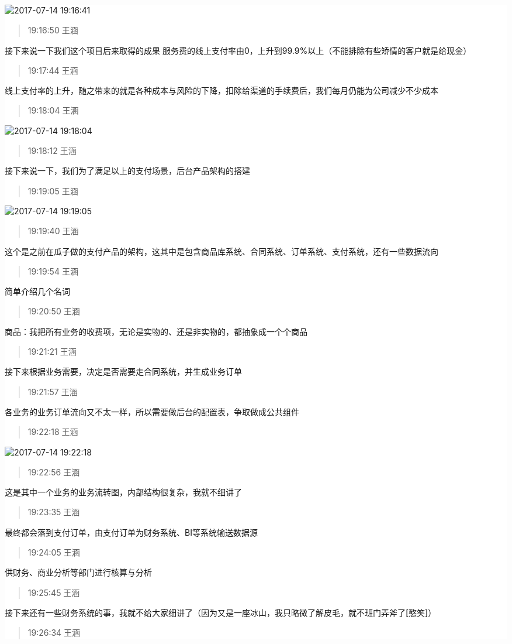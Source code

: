 ![2017-07-14 19:16:41](http://wechat.lixf.cn/img/20170714_191641.png) 
   
> 19:16:50  王涵  
   
接下来说一下我们这个项目后来取得的成果  服务费的线上支付率由0，上升到99.9%以上（不能排除有些矫情的客户就是给现金）  
   
> 19:17:44  王涵  
   
线上支付率的上升，随之带来的就是各种成本与风险的下降，扣除给渠道的手续费后，我们每月仍能为公司减少不少成本  
   
> 19:18:04  王涵  
   
![2017-07-14 19:18:04](http://wechat.lixf.cn/img/20170714_191804.png) 
   
> 19:18:12  王涵  
   
接下来说一下，我们为了满足以上的支付场景，后台产品架构的搭建  
   
> 19:19:05  王涵  
   
![2017-07-14 19:19:05](http://wechat.lixf.cn/img/20170714_191905.png) 
   
> 19:19:40  王涵  
   
这个是之前在瓜子做的支付产品的架构，这其中是包含商品库系统、合同系统、订单系统、支付系统，还有一些数据流向  
   
> 19:19:54  王涵  
   
简单介绍几个名词  
   
> 19:20:50  王涵  
   
商品：我把所有业务的收费项，无论是实物的、还是非实物的，都抽象成一个个商品  
   
> 19:21:21  王涵  
   
接下来根据业务需要，决定是否需要走合同系统，并生成业务订单  
   
> 19:21:57  王涵  
   
各业务的业务订单流向又不太一样，所以需要做后台的配置表，争取做成公共组件  
   
> 19:22:18  王涵  
   
![2017-07-14 19:22:18](http://wechat.lixf.cn/img/20170714_192218.png) 
   
> 19:22:56  王涵  
   
这是其中一个业务的业务流转图，内部结构很复杂，我就不细讲了  
   
> 19:23:35  王涵  
   
最终都会落到支付订单，由支付订单为财务系统、BI等系统输送数据源  
   
> 19:24:05  王涵  
   
供财务、商业分析等部门进行核算与分析  
   
> 19:25:45  王涵  
   
接下来还有一些财务系统的事，我就不给大家细讲了（因为又是一座冰山，我只略微了解皮毛，就不班门弄斧了[憨笑]）  
   
> 19:26:34  王涵  
   